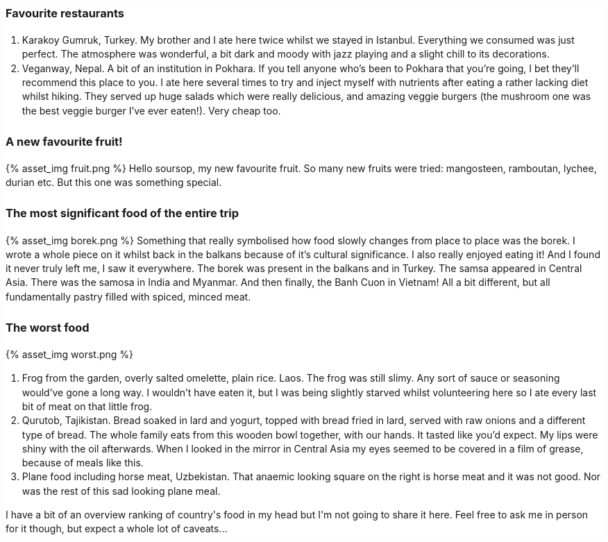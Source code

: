 ### Favourite restaurants

1. Karakoy Gumruk, Turkey. My brother and I ate here twice whilst we stayed in Istanbul. Everything we consumed was just perfect. The atmosphere was wonderful, a bit dark and moody with jazz playing and a slight chill to its decorations.
2. Veganway, Nepal. A bit of an institution in Pokhara. If you tell anyone who’s been to Pokhara that you’re going, I bet they’ll recommend this place to you. I ate here several times to try and inject myself with nutrients after eating a rather lacking diet whilst hiking. They served up huge salads which were really delicious, and amazing veggie burgers (the mushroom one was the best veggie burger I’ve ever eaten!). Very cheap too.

### A new favourite fruit!
{% asset_img fruit.png %}
Hello soursop, my new favourite fruit. So many new fruits were tried: mangosteen, ramboutan, lychee, durian etc. But this one was something special.

### The most significant food of the entire trip
{% asset_img borek.png %}
Something that really symbolised how food slowly changes from place to place was the borek. I wrote a whole piece on it whilst back in the balkans because of it’s cultural significance. I also really enjoyed eating it! And I found it never truly left me, I saw it everywhere. The borek was present in the balkans and in Turkey. The samsa appeared in Central Asia. There was the samosa in India and Myanmar. And then finally, the Banh Cuon in Vietnam! All a bit different, but all fundamentally pastry filled with spiced, minced meat.

### The worst food
{% asset_img worst.png %}
1. Frog from the garden, overly salted omelette, plain rice. Laos. The frog was still slimy. Any sort of sauce or seasoning would’ve gone a long way. I wouldn’t have eaten it, but I was being slightly starved whilst volunteering here so I ate every last bit of meat on that little frog.
2. Qurutob, Tajikistan. Bread soaked in lard and yogurt, topped with bread fried in lard, served with raw onions and a different type of bread. The whole family eats from this wooden bowl together, with our hands. It tasted like you’d expect. My lips were shiny with the oil afterwards. When I looked in the mirror in Central Asia my eyes seemed to be covered in a film of grease, because of meals like this.
3. Plane food including horse meat, Uzbekistan. That anaemic looking square on the right is horse meat and it was not good. Nor was the rest of this sad looking plane meal.

I have a bit of an overview ranking of country's food in my head but I'm not going to share it here. Feel free to ask me in person for it though, but expect a whole lot of caveats...